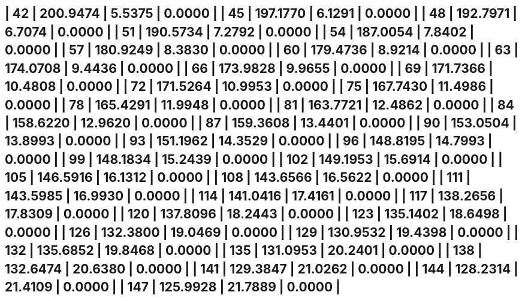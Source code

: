 | 42 | 200.9474 | 5.5375 | 0.0000 |
| 45 | 197.1770 | 6.1291 | 0.0000 |
| 48 | 192.7971 | 6.7074 | 0.0000 |
| 51 | 190.5734 | 7.2792 | 0.0000 |
| 54 | 187.0054 | 7.8402 | 0.0000 |
| 57 | 180.9249 | 8.3830 | 0.0000 |
| 60 | 179.4736 | 8.9214 | 0.0000 |
| 63 | 174.0708 | 9.4436 | 0.0000 |
| 66 | 173.9828 | 9.9655 | 0.0000 |
| 69 | 171.7366 | 10.4808 | 0.0000 |
| 72 | 171.5264 | 10.9953 | 0.0000 |
| 75 | 167.7430 | 11.4986 | 0.0000 |
| 78 | 165.4291 | 11.9948 | 0.0000 |
| 81 | 163.7721 | 12.4862 | 0.0000 |
| 84 | 158.6220 | 12.9620 | 0.0000 |
| 87 | 159.3608 | 13.4401 | 0.0000 |
| 90 | 153.0504 | 13.8993 | 0.0000 |
| 93 | 151.1962 | 14.3529 | 0.0000 |
| 96 | 148.8195 | 14.7993 | 0.0000 |
| 99 | 148.1834 | 15.2439 | 0.0000 |
| 102 | 149.1953 | 15.6914 | 0.0000 |
| 105 | 146.5916 | 16.1312 | 0.0000 |
| 108 | 143.6566 | 16.5622 | 0.0000 |
| 111 | 143.5985 | 16.9930 | 0.0000 |
| 114 | 141.0416 | 17.4161 | 0.0000 |
| 117 | 138.2656 | 17.8309 | 0.0000 |
| 120 | 137.8096 | 18.2443 | 0.0000 |
| 123 | 135.1402 | 18.6498 | 0.0000 |
| 126 | 132.3800 | 19.0469 | 0.0000 |
| 129 | 130.9532 | 19.4398 | 0.0000 |
| 132 | 135.6852 | 19.8468 | 0.0000 |
| 135 | 131.0953 | 20.2401 | 0.0000 |
| 138 | 132.6474 | 20.6380 | 0.0000 |
| 141 | 129.3847 | 21.0262 | 0.0000 |
| 144 | 128.2314 | 21.4109 | 0.0000 |
| 147 | 125.9928 | 21.7889 | 0.0000 |
---